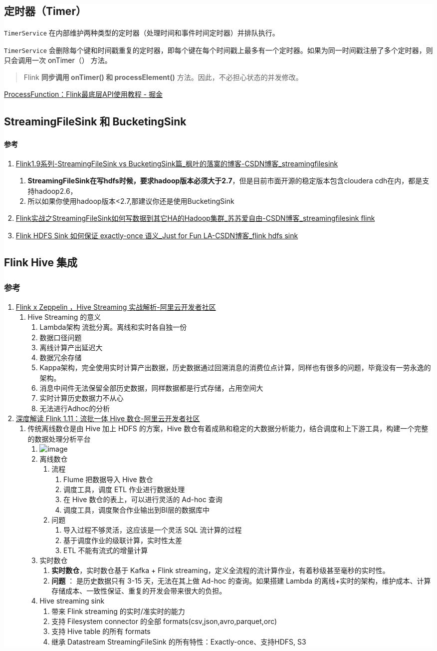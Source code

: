 



## 定时器（Timer）

`TimerService` 在内部维护两种类型的定时器（处理时间和事件时间定时器）并排队执行。

`TimerService` 会删除每个键和时间戳重复的定时器，即每个键在每个时间戳上最多有一个定时器。如果为同一时间戳注册了多个定时器，则只会调用一次 onTimer（） 方法。

> Flink **同步调用 onTimer() 和 processElement()** 方法。因此，不必担心状态的并发修改。

[ProcessFunction：Flink最底层API使用教程 - 掘金](https://juejin.im/post/6844904057220366349)



## StreamingFileSink 和 BucketingSink

#### 参考

1. [Flink1.9系列-StreamingFileSink vs BucketingSink篇_枫叶的落寞的博客-CSDN博客_streamingfilesink](https://blog.csdn.net/u013220482/article/details/100901471)

   1. **StreamingFileSink在写hdfs时候，要求hadoop版本必须大于2.7**，但是目前市面开源的稳定版本包含cloudera cdh在内，都是支持hadoop2.6，
   2. 所以如果你使用hadoop版本<2.7,那建议你还是使用BucketingSink

2. [Flink实战之StreamingFileSink如何写数据到其它HA的Hadoop集群_苏苏爱自由-CSDN博客_streamingfilesink flink](https://blog.csdn.net/su20145104009/article/details/103311853)

3. [Flink HDFS Sink 如何保证 exactly-once 语义_Just for Fun LA-CSDN博客_flink hdfs sink](https://blog.csdn.net/kisimple/article/details/83998238)

   

## Flink Hive 集成

### 参考

1. [Flink x Zeppelin ，Hive Streaming 实战解析-阿里云开发者社区](https://developer.aliyun.com/article/770294)
   1. Hive Streaming 的意义
      1. Lambda架构 流批分离。离线和实时各自独一份
      2. 数据口径问题
      3. 离线计算产出延迟大
      4. 数据冗余存储
      5. Kappa架构，完全使用实时计算产出数据，历史数据通过回溯消息的消费位点计算，同样也有很多的问题，毕竟没有一劳永逸的架构。
      6. 消息中间件无法保留全部历史数据，同样数据都是行式存储，占用空间大
      7. 实时计算历史数据力不从心
      8. 无法进行Adhoc的分析
2. [深度解读 Flink 1.11：流批一体 Hive 数仓-阿里云开发者社区](https://developer.aliyun.com/article/763199)
   1. 传统离线数仓是由 Hive 加上 HDFS 的方案，Hive 数仓有着成熟和稳定的大数据分析能力，结合调度和上下游工具，构建一个完整的数据处理分析平台
      1. ![image](https://static.lovedata.net/20-09-16-b3ccb5fd4feff9f83c25b5c53feedef7.png-wm)
      2. 离线数仓
         1. 流程
            1. Flume 把数据导入 Hive 数仓
            2. 调度工具，调度 ETL 作业进行数据处理
            3. 在 Hive 数仓的表上，可以进行灵活的 Ad-hoc 查询
            4. 调度工具，调度聚合作业输出到BI层的数据库中
         2. 问题
            1. 导入过程不够灵活，这应该是一个灵活 SQL 流计算的过程
            2. 基于调度作业的级联计算，实时性太差
            3. ETL 不能有流式的增量计算
      3. 实时数仓
         1. **实时数仓**，实时数仓基于 Kafka + Flink streaming，定义全流程的流计算作业，有着秒级甚至毫秒的实时性。
         2. **问题** ： 是历史数据只有 3-15 天，无法在其上做 Ad-hoc 的查询。如果搭建 Lambda 的离线+实时的架构，维护成本、计算存储成本、一致性保证、重复的开发会带来很大的负担。
      4. Hive streaming sink
         1. 带来 Flink streaming 的实时/准实时的能力
         2. 支持 Filesystem connector 的全部 formats(csv,json,avro,parquet,orc)
         3. 支持 Hive table 的所有 formats
         4. 继承 Datastream StreamingFileSink 的所有特性：Exactly-once、支持HDFS, S3